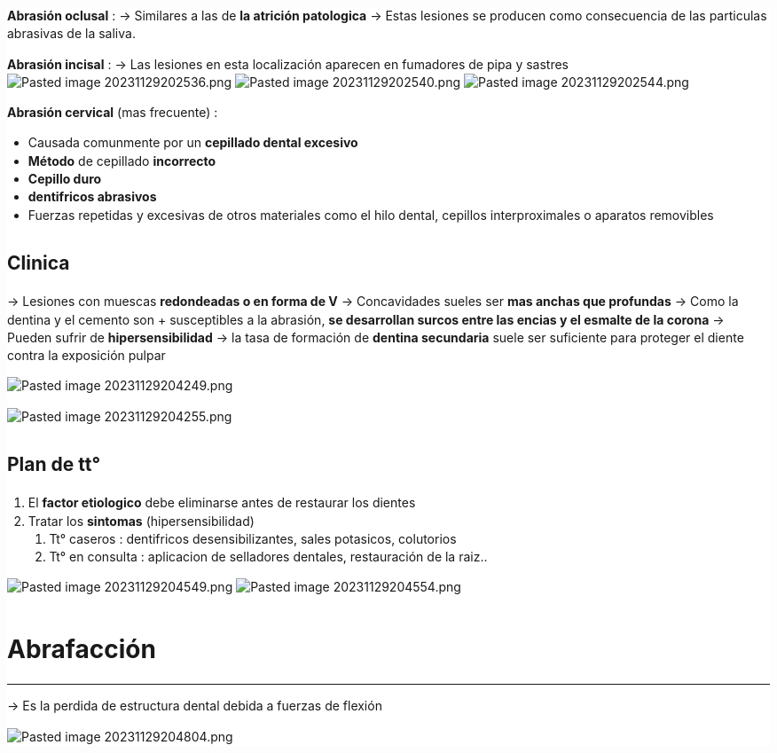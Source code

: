 **Abrasión oclusal** :
→ Similares a las de **la atrición patologica**
→ Estas lesiones se producen como consecuencia de las particulas abrasivas de la saliva.

**Abrasión incisal** : 
→ Las lesiones en esta localización aparecen en fumadores de pipa y sastres
![Pasted image 20231129202536.png](/img/user/Cirugia%20Bucal%20I/Medias/Pasted%20image%2020231129202536.png)
![Pasted image 20231129202540.png](/img/user/Cirugia%20Bucal%20I/Medias/Pasted%20image%2020231129202540.png)
![Pasted image 20231129202544.png](/img/user/Cirugia%20Bucal%20I/Medias/Pasted%20image%2020231129202544.png)


**Abrasión cervical** (mas frecuente) : 
- Causada comunmente por un **cepillado dental excesivo**
- **Método** de cepillado **incorrecto**
- **Cepillo duro**
- **dentifricos abrasivos**
- Fuerzas repetidas y excesivas de otros materiales como el hilo dental, cepillos interproximales o aparatos removibles

## Clinica
→ Lesiones con muescas **redondeadas o en forma de V** 
→ Concavidades sueles ser **mas anchas que profundas**
→ Como la dentina y el cemento son + susceptibles a la abrasión, **se desarrollan surcos entre las encias y el esmalte de la corona**
→ Pueden sufrir de **hipersensibilidad**
→ la tasa de formación de **dentina secundaria** suele ser suficiente para proteger el diente contra la exposición pulpar

![Pasted image 20231129204249.png](/img/user/Cirugia%20Bucal%20I/Medias/Pasted%20image%2020231129204249.png)

![Pasted image 20231129204255.png](/img/user/Cirugia%20Bucal%20I/Medias/Pasted%20image%2020231129204255.png)

## Plan de tt°

1. El **factor etiologico** debe eliminarse antes de restaurar los dientes
2. Tratar los **sintomas** (hipersensibilidad)
	1. Tt° caseros : dentifricos desensibilizantes, sales potasicos, colutorios
	2. Tt° en consulta : aplicacion de selladores dentales, restauración de la raiz..

![Pasted image 20231129204549.png](/img/user/Cirugia%20Bucal%20I/Medias/Pasted%20image%2020231129204549.png)
![Pasted image 20231129204554.png](/img/user/Cirugia%20Bucal%20I/Medias/Pasted%20image%2020231129204554.png)

# Abrafacción
---

→ Es la perdida de estructura dental debida a fuerzas de flexión

![Pasted image 20231129204804.png](/img/user/Cirugia%20Bucal%20I/Medias/Pasted%20image%2020231129204804.png)

